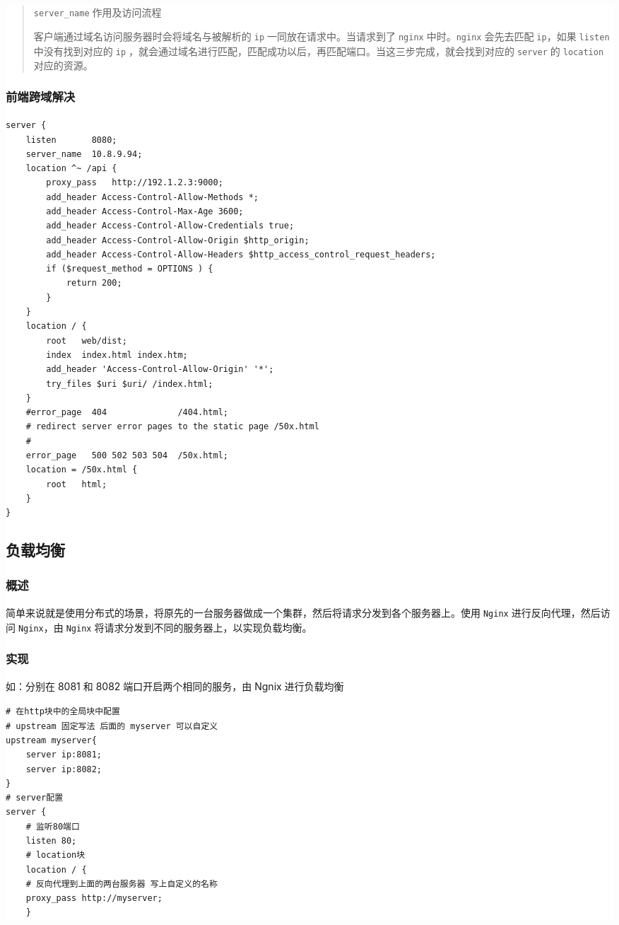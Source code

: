 > `server_name` 作用及访问流程
>
> 客户端通过域名访问服务器时会将域名与被解析的 `ip` 一同放在请求中。当请求到了 `nginx` 中时。`nginx` 会先去匹配 `ip`，如果 `listen` 中没有找到对应的 `ip` ，就会通过域名进行匹配，匹配成功以后，再匹配端口。当这三步完成，就会找到对应的 `server` 的 `location` 对应的资源。

### 前端跨域解决

```nginx
server {
    listen       8080;
    server_name  10.8.9.94;
    location ^~ /api {
        proxy_pass   http://192.1.2.3:9000;
        add_header Access-Control-Allow-Methods *;
        add_header Access-Control-Max-Age 3600;
        add_header Access-Control-Allow-Credentials true;
        add_header Access-Control-Allow-Origin $http_origin;
        add_header Access-Control-Allow-Headers $http_access_control_request_headers;
        if ($request_method = OPTIONS ) {
            return 200;
        }
    }
    location / {
        root   web/dist;
        index  index.html index.htm;
        add_header 'Access-Control-Allow-Origin' '*';
        try_files $uri $uri/ /index.html;
    }
    #error_page  404              /404.html;
    # redirect server error pages to the static page /50x.html
    #
    error_page   500 502 503 504  /50x.html;
    location = /50x.html {
        root   html;
    }
}
```

## 负载均衡

### 概述

简单来说就是使用分布式的场景，将原先的一台服务器做成一个集群，然后将请求分发到各个服务器上。使用 `Nginx` 进行反向代理，然后访问 `Nginx`，由 `Nginx` 将请求分发到不同的服务器上，以实现负载均衡。

### 实现

如：分别在 8081 和 8082 端口开启两个相同的服务，由 Ngnix 进行负载均衡

```nginx
# 在http块中的全局块中配置
# upstream 固定写法 后面的 myserver 可以自定义
upstream myserver{
    server ip:8081;
    server ip:8082;
}
# server配置
server {
  	# 监听80端口
    listen 80;
 	# location块
    location / {
	# 反向代理到上面的两台服务器 写上自定义的名称
    proxy_pass http://myserver;
    }
```